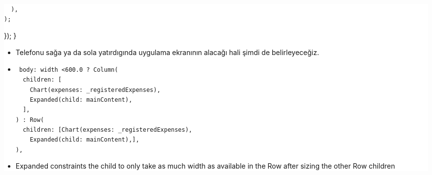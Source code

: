       ),
    );
  });
}

- Telefonu sağa ya da sola yatırdıgında uygulama ekranının alacağı hali şimdi de belirleyeceğiz.

-      body: width <600.0 ? Column(
        children: [
          Chart(expenses: _registeredExpenses),
          Expanded(child: mainContent),
        ],
      ) : Row(
        children: [Chart(expenses: _registeredExpenses),
          Expanded(child: mainContent),],
      ),

- Expanded constraints the child to only take as much width as available in the Row
after sizing the other Row children